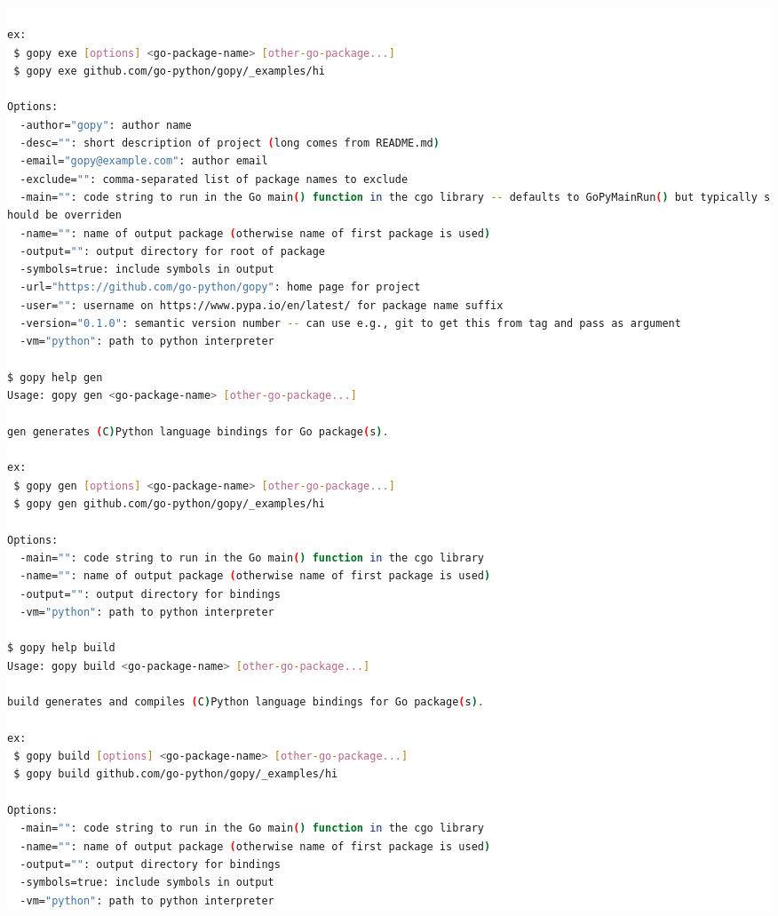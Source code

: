 ```sh

ex:
 $ gopy exe [options] <go-package-name> [other-go-package...]
 $ gopy exe github.com/go-python/gopy/_examples/hi

Options:
  -author="gopy": author name
  -desc="": short description of project (long comes from README.md)
  -email="gopy@example.com": author email
  -exclude="": comma-separated list of package names to exclude
  -main="": code string to run in the Go main() function in the cgo library -- defaults to GoPyMainRun() but typically should be overriden
  -name="": name of output package (otherwise name of first package is used)
  -output="": output directory for root of package
  -symbols=true: include symbols in output
  -url="https://github.com/go-python/gopy": home page for project
  -user="": username on https://www.pypa.io/en/latest/ for package name suffix
  -version="0.1.0": semantic version number -- can use e.g., git to get this from tag and pass as argument
  -vm="python": path to python interpreter

$ gopy help gen
Usage: gopy gen <go-package-name> [other-go-package...]

gen generates (C)Python language bindings for Go package(s).

ex:
 $ gopy gen [options] <go-package-name> [other-go-package...]
 $ gopy gen github.com/go-python/gopy/_examples/hi

Options:
  -main="": code string to run in the Go main() function in the cgo library
  -name="": name of output package (otherwise name of first package is used)
  -output="": output directory for bindings
  -vm="python": path to python interpreter

$ gopy help build
Usage: gopy build <go-package-name> [other-go-package...]

build generates and compiles (C)Python language bindings for Go package(s).

ex:
 $ gopy build [options] <go-package-name> [other-go-package...]
 $ gopy build github.com/go-python/gopy/_examples/hi

Options:
  -main="": code string to run in the Go main() function in the cgo library
  -name="": name of output package (otherwise name of first package is used)
  -output="": output directory for bindings
  -symbols=true: include symbols in output
  -vm="python": path to python interpreter

```
